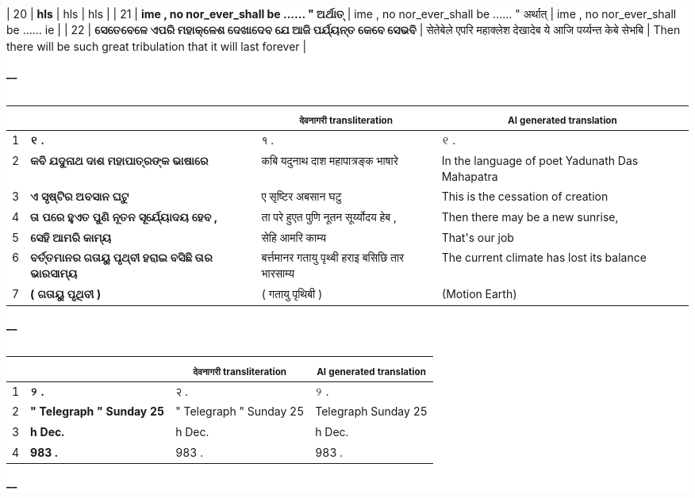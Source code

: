| 20 | **hls** | hls | hls | 
| 21 | **ime , no nor_ever_shall be ...... " ଅର୍ଥାତ୍** | ime , no nor_ever_shall be ...... " अर्थात् | ime , no nor_ever_shall be ...... ie | 
| 22 | **ସେତେବେଳେ ଏପରି ମହାକ୍ଳେଶ ଦେଖାଦେବ ଯେ ଆଜି ପର୍ଯ୍ୟନ୍ତ କେବେ ସେଭବି** | सेतेबेले एपरि महाक्लेश देखादेब ये आजि पर्य्यन्त केबे सेभबि | Then there will be such great tribulation that it will last forever | 



**__**


## 
| | | <sub>देवनागरी transliteration</sub> | <sub>AI generated translation</sub> |
| --- | --- | --- | ---|
| 1 | **୧ .** | १ . | ୧ . | 
| 2 | **କବି ଯଦୁନାଥ ଦାଶ ମହାପାତ୍ରଙ୍କ ଭାଷାରେ** | कबि यदुनाथ दाश महापात्रङ्क भाषारे | In the language of poet Yadunath Das Mahapatra | 
| 3 | **ଏ ସୃଷ୍ଟିର ଅବସାନ ଘଟୁ** | ए सृष्टिर अबसान घटु | This is the cessation of creation | 
| 4 | **ତା ପରେ ହୁଏତ ପୁଣି ନୂତନ ସୂର୍ଯ୍ୟୋଦୟ ହେବ ,** | ता परे हुएत पुणि नूतन सूर्य्योदय हेब , | Then there may be a new sunrise, | 
| 5 | **ସେହି ଆମରି କାମ୍ୟ** | सेहि आमरि काम्य | That&#39;s our job | 
| 6 | **ବର୍ତ୍ତମାନର ଗତାୟୁ ପୃଥ୍ବୀ ହରାଇ ବସିଛି ତାର ଭାରସାମ୍ୟ** | बर्त्तमानर गतायु पृथ्बी हराइ बसिछि तार भारसाम्य | The current climate has lost its balance | 
| 7 | **( ଗତାୟୁ ପୃଥିବୀ )** | ( गतायु पृथिबी ) | (Motion Earth) | 





**__**


## 
| | | <sub>देवनागरी transliteration</sub> | <sub>AI generated translation</sub> |
| --- | --- | --- | ---|
| 1 | **୨ .** | २ . | ୨ . | 
| 2 | **" Telegraph " Sunday 25** | " Telegraph " Sunday 25 |   Telegraph   Sunday 25 | 
| 3 | **h Dec.** | h Dec. | h Dec. | 
| 4 | **983 .** | 983 . | 983 . | 


**__**
